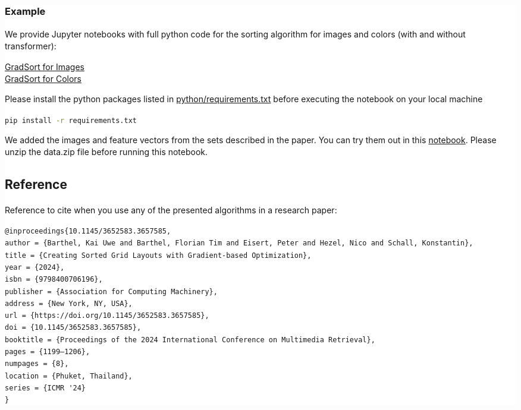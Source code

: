 
### Example

We provide Jupyter notebooks with full python code for the sorting algorithm for images and colors (with and without transformer):

[GradSort for Images](python/GradSort_Images.ipynb) <br>
[GradSort for Colors](python/GradSort_Colors.ipynb)

Please install the python packages listed in [python/requirements.txt](python/requirements.txt) before executing the notebook on your local machine

```bash
pip install -r requirements.txt
```

We added the images and feature vectors from the sets described in the paper. You can try them out in this [notebook](LAS_FLAS_DPQ_images.ipynb). Please unzip the data.zip file before running this notebook.

## Reference

Reference to cite when you use any of the presented algorithms in a research paper:
```
@inproceedings{10.1145/3652583.3657585,
author = {Barthel, Kai Uwe and Barthel, Florian Tim and Eisert, Peter and Hezel, Nico and Schall, Konstantin},
title = {Creating Sorted Grid Layouts with Gradient-based Optimization},
year = {2024},
isbn = {9798400706196},
publisher = {Association for Computing Machinery},
address = {New York, NY, USA},
url = {https://doi.org/10.1145/3652583.3657585},
doi = {10.1145/3652583.3657585},
booktitle = {Proceedings of the 2024 International Conference on Multimedia Retrieval},
pages = {1199–1206},
numpages = {8},
location = {Phuket, Thailand},
series = {ICMR '24}
}
```

